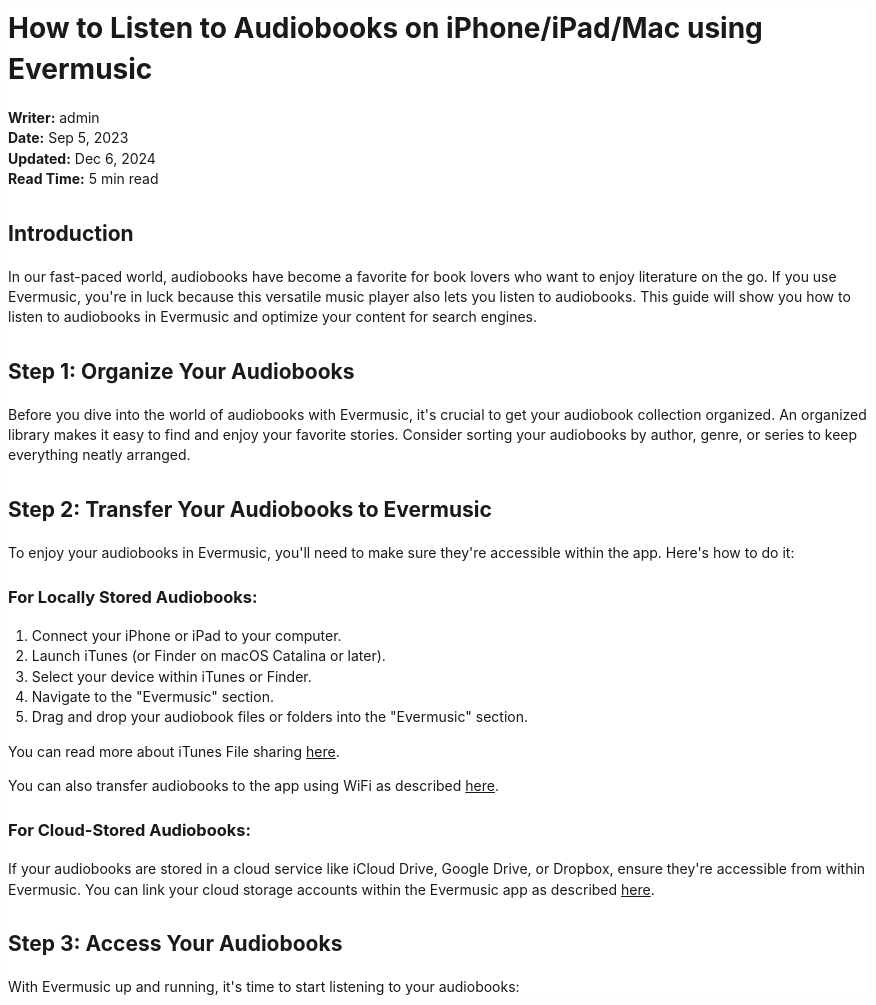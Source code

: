 # How to Listen to Audiobooks on iPhone/iPad/Mac using Evermusic

**Writer:** admin  
**Date:** Sep 5, 2023  
**Updated:** Dec 6, 2024  
**Read Time:** 5 min read

## Introduction

In our fast-paced world, audiobooks have become a favorite for book lovers who want to enjoy literature on the go. If you use Evermusic, you're in luck because this versatile music player also lets you listen to audiobooks. This guide will show you how to listen to audiobooks in Evermusic and optimize your content for search engines.

## Step 1: Organize Your Audiobooks

Before you dive into the world of audiobooks with Evermusic, it's crucial to get your audiobook collection organized. An organized library makes it easy to find and enjoy your favorite stories. Consider sorting your audiobooks by author, genre, or series to keep everything neatly arranged.

## Step 2: Transfer Your Audiobooks to Evermusic

To enjoy your audiobooks in Evermusic, you'll need to make sure they're accessible within the app. Here's how to do it:

### For Locally Stored Audiobooks:

1. Connect your iPhone or iPad to your computer.
2. Launch iTunes (or Finder on macOS Catalina or later).
3. Select your device within iTunes or Finder.
4. Navigate to the "Evermusic" section.
5. Drag and drop your audiobook files or folders into the "Evermusic" section.

You can read more about iTunes File sharing [here](https://www.everappz.com/post/how-to-play-local-itunes-files-on-my-iphone).

You can also transfer audiobooks to the app using WiFi as described [here](https://www.everappz.com/post/how-to-transfer-files-wirelessly-from-a-computer-to-an-iphone-using-wifi-drive).

### For Cloud-Stored Audiobooks:

If your audiobooks are stored in a cloud service like iCloud Drive, Google Drive, or Dropbox, ensure they're accessible from within Evermusic. You can link your cloud storage accounts within the Evermusic app as described [here](https://www.everappz.com/post/how-to-upload-my-files-to-the-cloud-storage-and-connect-them-to-evermusic-flacbox-evertag).

## Step 3: Access Your Audiobooks

With Evermusic up and running, it's time to start listening to your audiobooks:
